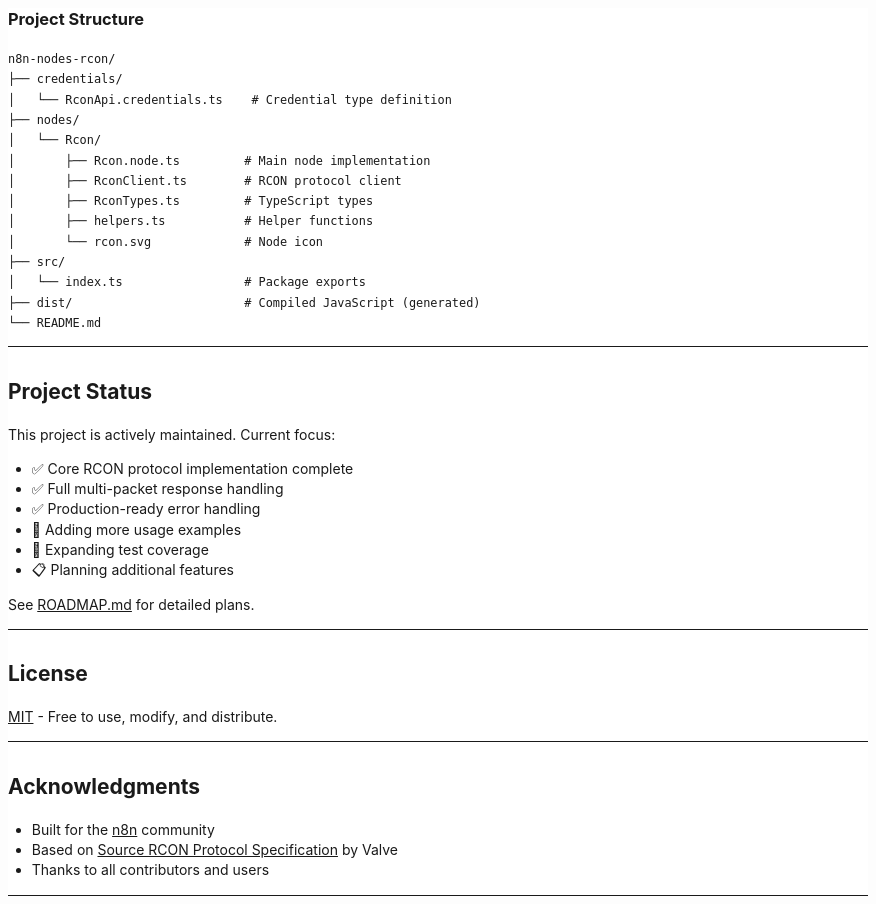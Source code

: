 ```bash
```

### Project Structure

```
n8n-nodes-rcon/
├── credentials/
│   └── RconApi.credentials.ts    # Credential type definition
├── nodes/
│   └── Rcon/
│       ├── Rcon.node.ts         # Main node implementation
│       ├── RconClient.ts        # RCON protocol client
│       ├── RconTypes.ts         # TypeScript types
│       ├── helpers.ts           # Helper functions
│       └── rcon.svg             # Node icon
├── src/
│   └── index.ts                 # Package exports
├── dist/                        # Compiled JavaScript (generated)
└── README.md
```

---

## Project Status

This project is actively maintained. Current focus:

- ✅ Core RCON protocol implementation complete
- ✅ Full multi-packet response handling
- ✅ Production-ready error handling
- 🔄 Adding more usage examples
- 🔄 Expanding test coverage
- 📋 Planning additional features

See [ROADMAP.md](#roadmap) for detailed plans.

---

## License

[MIT](LICENSE) - Free to use, modify, and distribute.

---

## Acknowledgments

- Built for the [n8n](https://n8n.io/) community
- Based on [Source RCON Protocol Specification](https://developer.valvesoftware.com/wiki/Source_RCON_Protocol) by Valve
- Thanks to all contributors and users

---
